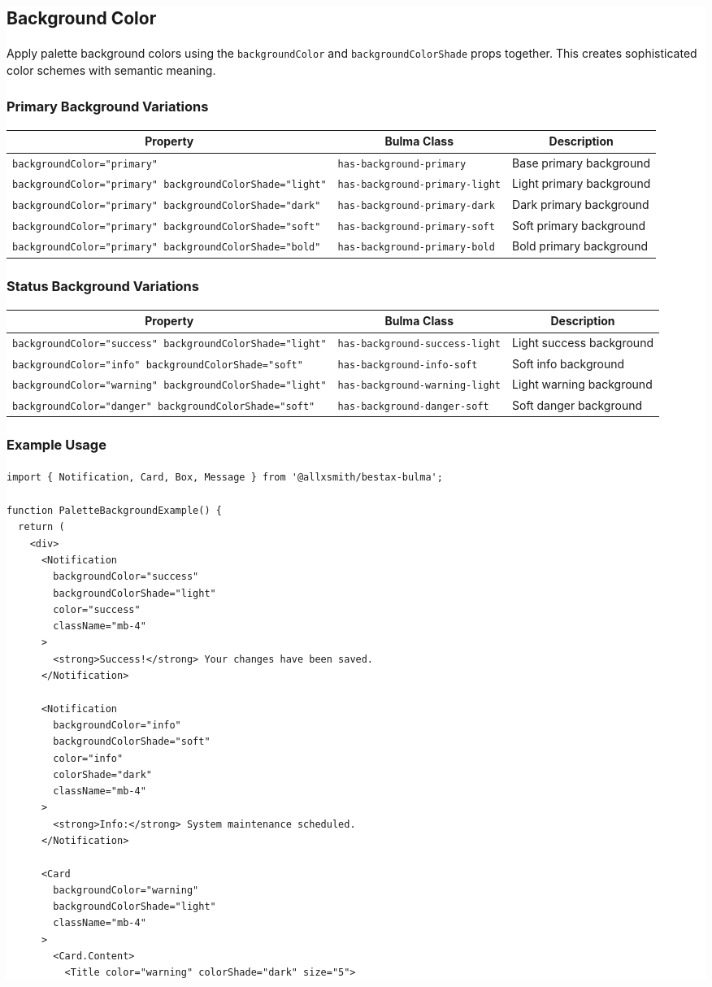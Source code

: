 ## Background Color

Apply palette background colors using the `backgroundColor` and `backgroundColorShade` props together. This creates sophisticated color schemes with semantic meaning.

### Primary Background Variations

| Property                                                 | Bulma Class                    | Description              |
| -------------------------------------------------------- | ------------------------------ | ------------------------ |
| `backgroundColor="primary"`                              | `has-background-primary`       | Base primary background  |
| `backgroundColor="primary" backgroundColorShade="light"` | `has-background-primary-light` | Light primary background |
| `backgroundColor="primary" backgroundColorShade="dark"`  | `has-background-primary-dark`  | Dark primary background  |
| `backgroundColor="primary" backgroundColorShade="soft"`  | `has-background-primary-soft`  | Soft primary background  |
| `backgroundColor="primary" backgroundColorShade="bold"`  | `has-background-primary-bold`  | Bold primary background  |

### Status Background Variations

| Property                                                 | Bulma Class                    | Description              |
| -------------------------------------------------------- | ------------------------------ | ------------------------ |
| `backgroundColor="success" backgroundColorShade="light"` | `has-background-success-light` | Light success background |
| `backgroundColor="info" backgroundColorShade="soft"`     | `has-background-info-soft`     | Soft info background     |
| `backgroundColor="warning" backgroundColorShade="light"` | `has-background-warning-light` | Light warning background |
| `backgroundColor="danger" backgroundColorShade="soft"`   | `has-background-danger-soft`   | Soft danger background   |

### Example Usage

```tsx live
import { Notification, Card, Box, Message } from '@allxsmith/bestax-bulma';

function PaletteBackgroundExample() {
  return (
    <div>
      <Notification
        backgroundColor="success"
        backgroundColorShade="light"
        color="success"
        className="mb-4"
      >
        <strong>Success!</strong> Your changes have been saved.
      </Notification>

      <Notification
        backgroundColor="info"
        backgroundColorShade="soft"
        color="info"
        colorShade="dark"
        className="mb-4"
      >
        <strong>Info:</strong> System maintenance scheduled.
      </Notification>

      <Card
        backgroundColor="warning"
        backgroundColorShade="light"
        className="mb-4"
      >
        <Card.Content>
          <Title color="warning" colorShade="dark" size="5">
```
